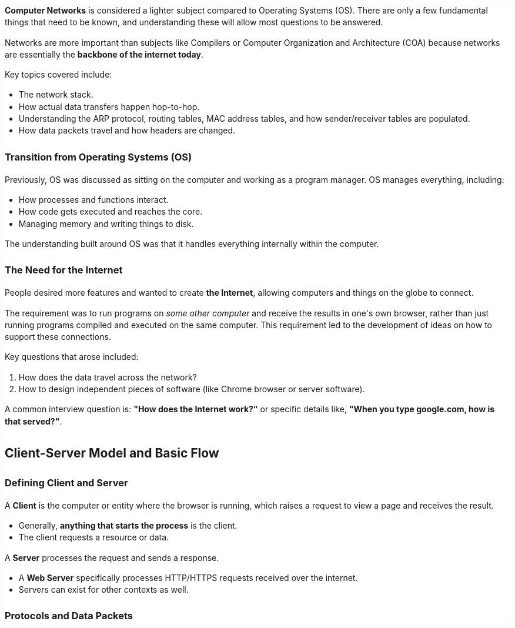 **Computer Networks** is considered a lighter subject compared to Operating Systems (OS). There are only a few fundamental things that need to be known, and understanding these will allow most questions to be answered.

Networks are more important than subjects like Compilers or Computer Organization and Architecture (COA) because networks are essentially the **backbone of the internet today**.

Key topics covered include:
*   The network stack.
*   How actual data transfers happen hop-to-hop.
*   Understanding the ARP protocol, routing tables, MAC address tables, and how sender/receiver tables are populated.
*   How data packets travel and how headers are changed.

### Transition from Operating Systems (OS)

Previously, OS was discussed as sitting on the computer and working as a program manager. OS manages everything, including:
*   How processes and functions interact.
*   How code gets executed and reaches the core.
*   Managing memory and writing things to disk.

The understanding built around OS was that it handles everything internally within the computer.

### The Need for the Internet

People desired more features and wanted to create **the Internet**, allowing computers and things on the globe to connect.

The requirement was to run programs on *some other computer* and receive the results in one's own browser, rather than just running programs compiled and executed on the same computer. This requirement led to the development of ideas on how to support these connections.

Key questions that arose included:
1.  How does the data travel across the network?
2.  How to design independent pieces of software (like Chrome browser or server software).

A common interview question is: **"How does the Internet work?"** or specific details like, **"When you type google.com, how is that served?"**.

## Client-Server Model and Basic Flow

### Defining Client and Server

A **Client** is the computer or entity where the browser is running, which raises a request to view a page and receives the result.
*   Generally, **anything that starts the process** is the client.
*   The client requests a resource or data.

A **Server** processes the request and sends a response.
*   A **Web Server** specifically processes HTTP/HTTPS requests received over the internet.
*   Servers can exist for other contexts as well.

### Protocols and Data Packets
